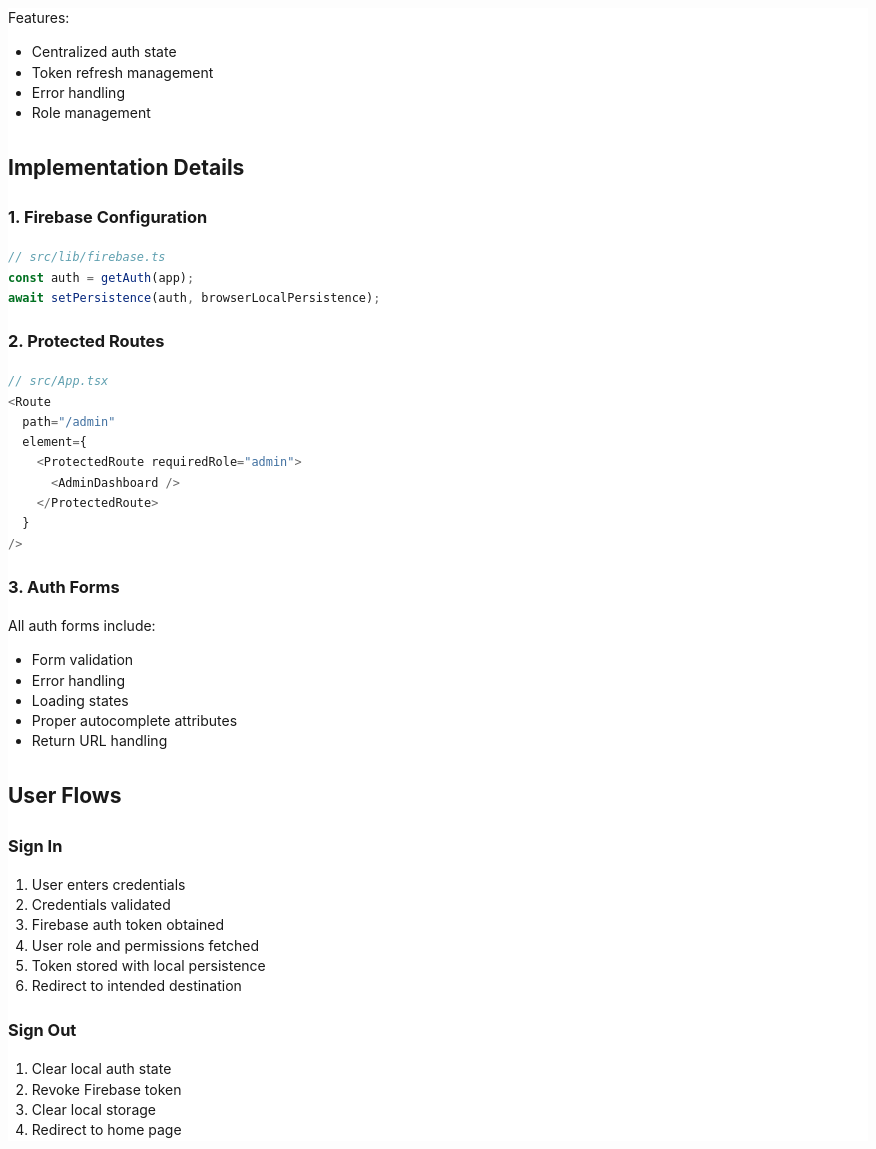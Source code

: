 Features:
- Centralized auth state
- Token refresh management
- Error handling
- Role management

## Implementation Details

### 1. Firebase Configuration
```typescript
// src/lib/firebase.ts
const auth = getAuth(app);
await setPersistence(auth, browserLocalPersistence);
```

### 2. Protected Routes
```typescript
// src/App.tsx
<Route 
  path="/admin" 
  element={
    <ProtectedRoute requiredRole="admin">
      <AdminDashboard />
    </ProtectedRoute>
  } 
/>
```

### 3. Auth Forms
All auth forms include:
- Form validation
- Error handling
- Loading states
- Proper autocomplete attributes
- Return URL handling

## User Flows

### Sign In
1. User enters credentials
2. Credentials validated
3. Firebase auth token obtained
4. User role and permissions fetched
5. Token stored with local persistence
6. Redirect to intended destination

### Sign Out
1. Clear local auth state
2. Revoke Firebase token
3. Clear local storage
4. Redirect to home page
